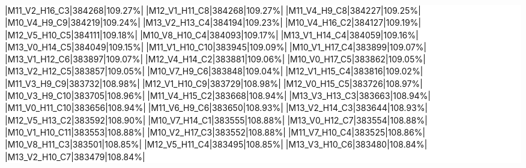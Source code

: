 |M11_V2_H16_C3|384268|109.27%|
|M12_V1_H11_C8|384268|109.27%|
|M11_V4_H9_C8|384227|109.25%|
|M10_V4_H9_C9|384219|109.24%|
|M13_V2_H13_C4|384194|109.23%|
|M10_V4_H16_C2|384127|109.19%|
|M12_V5_H10_C5|384111|109.18%|
|M10_V8_H10_C4|384093|109.17%|
|M13_V1_H14_C4|384059|109.16%|
|M13_V0_H14_C5|384049|109.15%|
|M11_V1_H10_C10|383945|109.09%|
|M10_V1_H17_C4|383899|109.07%|
|M13_V1_H12_C6|383897|109.07%|
|M12_V4_H14_C2|383881|109.06%|
|M10_V0_H17_C5|383862|109.05%|
|M13_V2_H12_C5|383857|109.05%|
|M10_V7_H9_C6|383848|109.04%|
|M12_V1_H15_C4|383816|109.02%|
|M11_V3_H9_C9|383732|108.98%|
|M12_V1_H10_C9|383729|108.98%|
|M12_V0_H15_C5|383726|108.97%|
|M10_V3_H9_C10|383705|108.96%|
|M11_V4_H15_C2|383668|108.94%|
|M13_V3_H13_C3|383663|108.94%|
|M11_V0_H11_C10|383656|108.94%|
|M11_V6_H9_C6|383650|108.93%|
|M13_V2_H14_C3|383644|108.93%|
|M12_V5_H13_C2|383592|108.90%|
|M10_V7_H14_C1|383555|108.88%|
|M13_V0_H12_C7|383554|108.88%|
|M10_V1_H10_C11|383553|108.88%|
|M10_V2_H17_C3|383552|108.88%|
|M11_V7_H10_C4|383525|108.86%|
|M10_V8_H11_C3|383501|108.85%|
|M12_V5_H11_C4|383495|108.85%|
|M13_V3_H10_C6|383480|108.84%|
|M13_V2_H10_C7|383479|108.84%|